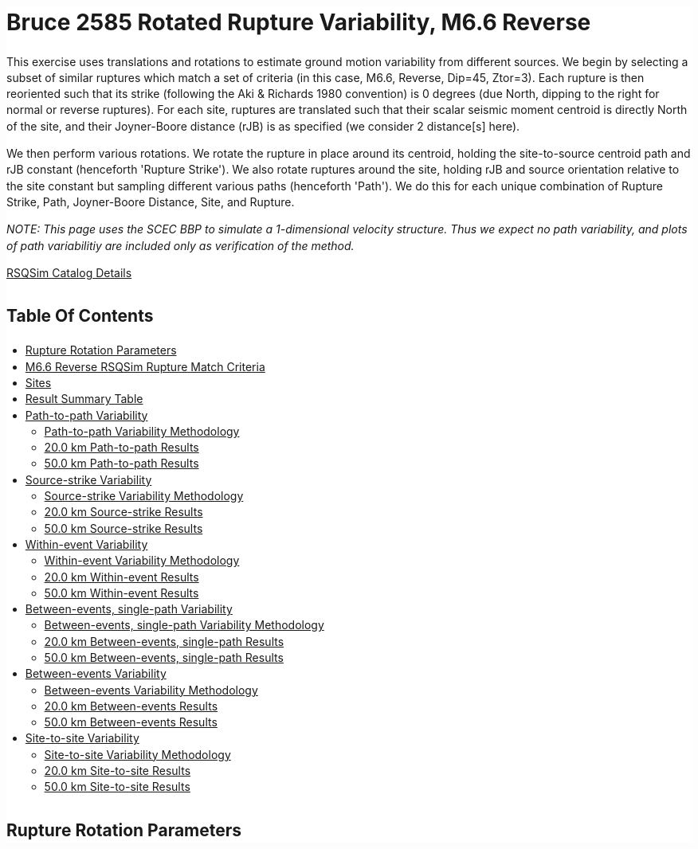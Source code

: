 # Bruce 2585 Rotated Rupture Variability, M6.6 Reverse

This exercise uses translations and rotations to estimate ground motion variability from different sources. We begin by selecting a subset of similar ruptures which match a set of criteria (in this case, M6.6, Reverse, Dip=45, Ztor=3). Each rupture is then reoriented such that its strike (following the Aki & Richards 1980 convention) is 0 degrees (due North, dipping to the right for normal or reverse ruptures). For each site, ruptures are translated such that their scalar seismic moment centroid is directly North of the site, and their Joyner-Boore distance (rJB) is as specified (we consider 2 distance[s] here).

We then  perform various rotations. We rotate the rupture in place around its centroid, holding the site-to-source centroid path and rJB constant (henceforth 'Rupture Strike'). We also rotate ruptures around the site, holding rJB and source orientation relative to the site constant but sampling different various paths (henceforth 'Path'). We do this for each unique combination of Rupture Strike, Path, Joyner-Boore Distance, Site, and Rupture.

*NOTE: This page uses the SCEC BBP to simulate a 1-dimensional velocity structure. Thus we expect no path variability, and plots of path variabilitiy are included only as verification of the method.*

[RSQSim Catalog Details](../#bruce-2585)

## Table Of Contents
* [Rupture Rotation Parameters](#rupture-rotation-parameters)
* [M6.6 Reverse RSQSim Rupture Match Criteria](#m66-reverse-rsqsim-rupture-match-criteria)
* [Sites](#sites)
* [Result Summary Table](#result-summary-table)
* [Path-to-path Variability](#path-to-path-variability)
  * [Path-to-path Variability Methodology](#path-to-path-variability-methodology)
  * [20.0 km Path-to-path Results](#200-km-path-to-path-results)
  * [50.0 km Path-to-path Results](#500-km-path-to-path-results)
* [Source-strike Variability](#source-strike-variability)
  * [Source-strike Variability Methodology](#source-strike-variability-methodology)
  * [20.0 km Source-strike Results](#200-km-source-strike-results)
  * [50.0 km Source-strike Results](#500-km-source-strike-results)
* [Within-event Variability](#within-event-variability)
  * [Within-event Variability Methodology](#within-event-variability-methodology)
  * [20.0 km Within-event Results](#200-km-within-event-results)
  * [50.0 km Within-event Results](#500-km-within-event-results)
* [Between-events, single-path Variability](#between-events-single-path-variability)
  * [Between-events, single-path Variability Methodology](#between-events-single-path-variability-methodology)
  * [20.0 km Between-events, single-path Results](#200-km-between-events-single-path-results)
  * [50.0 km Between-events, single-path Results](#500-km-between-events-single-path-results)
* [Between-events Variability](#between-events-variability)
  * [Between-events Variability Methodology](#between-events-variability-methodology)
  * [20.0 km Between-events Results](#200-km-between-events-results)
  * [50.0 km Between-events Results](#500-km-between-events-results)
* [Site-to-site Variability](#site-to-site-variability)
  * [Site-to-site Variability Methodology](#site-to-site-variability-methodology)
  * [20.0 km Site-to-site Results](#200-km-site-to-site-results)
  * [50.0 km Site-to-site Results](#500-km-site-to-site-results)
## Rupture Rotation Parameters
